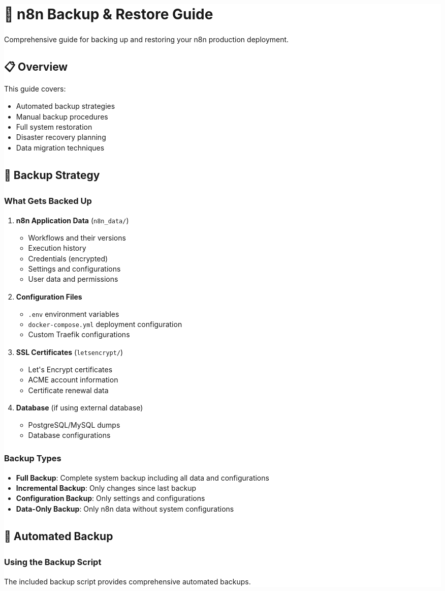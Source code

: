 # 💾 n8n Backup & Restore Guide

Comprehensive guide for backing up and restoring your n8n production deployment.

## 📋 Overview

This guide covers:
- Automated backup strategies
- Manual backup procedures
- Full system restoration
- Disaster recovery planning
- Data migration techniques

## 🎯 Backup Strategy

### What Gets Backed Up

1. **n8n Application Data** (`n8n_data/`)
   - Workflows and their versions
   - Execution history
   - Credentials (encrypted)
   - Settings and configurations
   - User data and permissions

2. **Configuration Files**
   - `.env` environment variables
   - `docker-compose.yml` deployment configuration
   - Custom Traefik configurations

3. **SSL Certificates** (`letsencrypt/`)
   - Let's Encrypt certificates
   - ACME account information
   - Certificate renewal data

4. **Database** (if using external database)
   - PostgreSQL/MySQL dumps
   - Database configurations

### Backup Types

- **Full Backup**: Complete system backup including all data and configurations
- **Incremental Backup**: Only changes since last backup
- **Configuration Backup**: Only settings and configurations
- **Data-Only Backup**: Only n8n data without system configurations

## 🔄 Automated Backup

### Using the Backup Script

The included backup script provides comprehensive automated backups.
